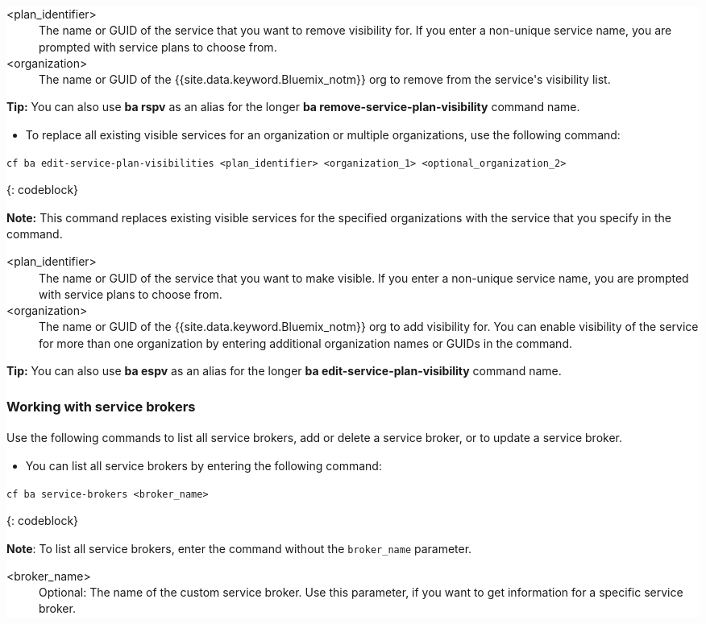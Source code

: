 <dl class="parml">
<dt class="pt dlterm">&lt;plan_identifier&gt;</dt>
<dd class="pd">The name or GUID of the service that you want to remove visibility for. If you enter a
non-unique service name, you are prompted with service plans to choose from.</dd>
<dt class="pt dlterm">&lt;organization&gt;</dt>
<dd class="pd">The name or GUID of the {{site.data.keyword.Bluemix_notm}} org to remove from the service's visibility list.</dd>
</dl>

**Tip:** You can also use **ba rspv** as an alias for the longer
**ba remove-service-plan-visibility** command name.

* To replace all existing visible services for an organization or multiple organizations, use the
following command:

```
cf ba edit-service-plan-visibilities <plan_identifier> <organization_1> <optional_organization_2>
```
{: codeblock}

**Note:** This
command replaces existing visible services for the specified organizations with the service that you
specify in the command.

<dl class="parml">
<dt class="pt dlterm">&lt;plan_identifier&gt;</dt>
<dd class="pd">The name or GUID of the service that you want to make visible. If you enter a non-unique service
name, you are prompted with service plans to choose from.</dd>
<dt class="pt dlterm">&lt;organization&gt;</dt>
<dd class="pd">The name or GUID of the {{site.data.keyword.Bluemix_notm}} org to add visibility for. You can enable visibility of the service for more than
one organization by entering additional organization names or GUIDs in the command.</dd>
</dl>

**Tip:** You can also use **ba espv** as an alias for the longer
**ba edit-service-plan-visibility** command name.

### Working with service brokers

Use the following commands to list all service brokers, add or delete a service broker, or to update a service broker.

* You can list all service brokers by
entering the following command:

```
cf ba service-brokers <broker_name>
```
{: codeblock}

**Note**: To list all service brokers, enter the command without the `broker_name` parameter. 

<dl class="parml">
<dt class="pt dlterm">&lt;broker_name&gt;</dt>
<dd class="pd">Optional: The name of the custom service broker. Use this parameter, if you want to get information for a specific service broker.</dd>
</dl>
